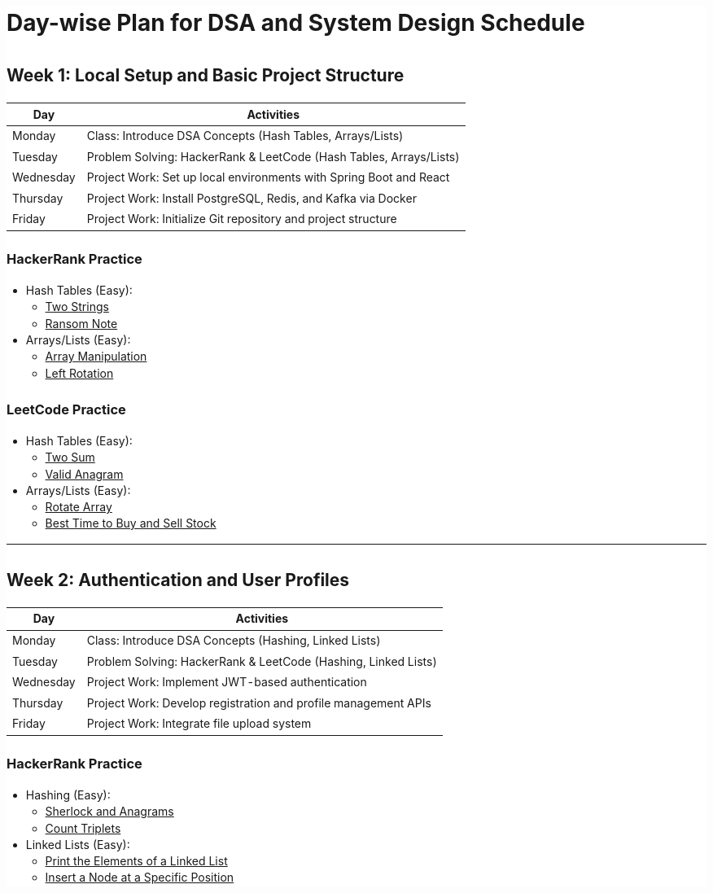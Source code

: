 # **Day-wise Plan for DSA and System Design Schedule**

## **Week 1: Local Setup and Basic Project Structure**

| **Day**   | **Activities**                                             |
|-----------|-----------------------------------------------------------|
| Monday    | Class: Introduce DSA Concepts (Hash Tables, Arrays/Lists) |
| Tuesday   | Problem Solving: HackerRank & LeetCode (Hash Tables, Arrays/Lists) |
| Wednesday | Project Work: Set up local environments with Spring Boot and React |
| Thursday  | Project Work: Install PostgreSQL, Redis, and Kafka via Docker |
| Friday    | Project Work: Initialize Git repository and project structure |

### **HackerRank Practice**
- Hash Tables (Easy):
  - [Two Strings](https://www.hackerrank.com/challenges/two-strings/problem)
  - [Ransom Note](https://www.hackerrank.com/challenges/ctci-ransom-note/problem)
- Arrays/Lists (Easy):
  - [Array Manipulation](https://www.hackerrank.com/challenges/crush/problem)
  - [Left Rotation](https://www.hackerrank.com/challenges/array-left-rotation/problem)

### **LeetCode Practice**
- Hash Tables (Easy):
  - [Two Sum](https://leetcode.com/problems/two-sum/)
  - [Valid Anagram](https://leetcode.com/problems/valid-anagram/)
- Arrays/Lists (Easy):
  - [Rotate Array](https://leetcode.com/problems/rotate-array/)
  - [Best Time to Buy and Sell Stock](https://leetcode.com/problems/best-time-to-buy-and-sell-stock/)

---

## **Week 2: Authentication and User Profiles**

| **Day**   | **Activities**                                             |
|-----------|-----------------------------------------------------------|
| Monday    | Class: Introduce DSA Concepts (Hashing, Linked Lists)     |
| Tuesday   | Problem Solving: HackerRank & LeetCode (Hashing, Linked Lists) |
| Wednesday | Project Work: Implement JWT-based authentication           |
| Thursday  | Project Work: Develop registration and profile management APIs |
| Friday    | Project Work: Integrate file upload system                |

### **HackerRank Practice**
- Hashing (Easy):
  - [Sherlock and Anagrams](https://www.hackerrank.com/challenges/sherlock-and-anagrams/problem)
  - [Count Triplets](https://www.hackerrank.com/challenges/count-triplets-1/problem)
- Linked Lists (Easy):
  - [Print the Elements of a Linked List](https://www.hackerrank.com/challenges/python-linked-list/problem)
  - [Insert a Node at a Specific Position](https://www.hackerrank.com/challenges/insert-a-node-at-a-specific-position-in-a-linked-list/problem)
